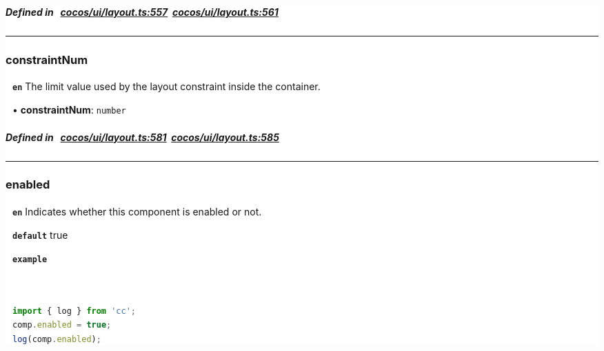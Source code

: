 ##### Defined in &nbsp;   [cocos/ui/layout.ts:557](https://github.com/cocos-creator/engine/blob/c7bf6b8a9/cocos/ui/layout.ts#L557)&nbsp;   [cocos/ui/layout.ts:561](https://github.com/cocos-creator/engine/blob/c7bf6b8a9/cocos/ui/layout.ts#L561)&nbsp;


___


### constraintNum
<div style="margin-left: 10px;">




**`en`** 
The limit value used by the layout constraint inside the container.





•  **constraintNum**:
 ``number`` 
</div>

##### Defined in &nbsp;   [cocos/ui/layout.ts:581](https://github.com/cocos-creator/engine/blob/c7bf6b8a9/cocos/ui/layout.ts#L581)&nbsp;   [cocos/ui/layout.ts:585](https://github.com/cocos-creator/engine/blob/c7bf6b8a9/cocos/ui/layout.ts#L585)&nbsp;


___


### enabled
<div style="margin-left: 10px;">




**`en`** Indicates whether this component is enabled or not.




**`default`** true




**`example`**

```ts


import { log } from 'cc';
comp.enabled = true;
log(comp.enabled);


```
